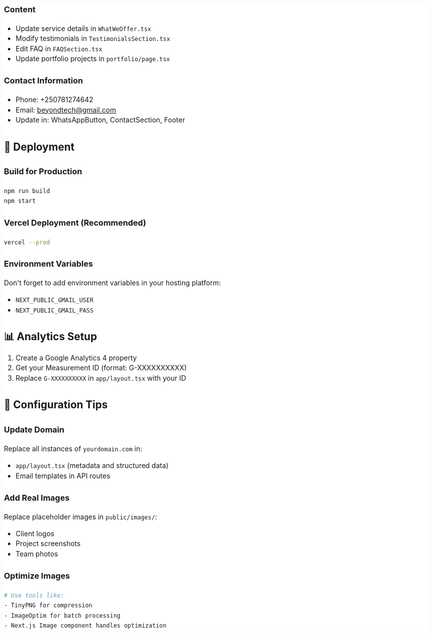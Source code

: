 ### Content
- Update service details in `WhatWeOffer.tsx`
- Modify testimonials in `TestimonialsSection.tsx`
- Edit FAQ in `FAQSection.tsx`
- Update portfolio projects in `portfolio/page.tsx`

### Contact Information
- Phone: +250781274642
- Email: beyondtech@gmail.com
- Update in: WhatsAppButton, ContactSection, Footer

## 🚀 Deployment

### Build for Production
```bash
npm run build
npm start
```

### Vercel Deployment (Recommended)
```bash
vercel --prod
```

### Environment Variables
Don't forget to add environment variables in your hosting platform:
- `NEXT_PUBLIC_GMAIL_USER`
- `NEXT_PUBLIC_GMAIL_PASS`

## 📊 Analytics Setup

1. Create a Google Analytics 4 property
2. Get your Measurement ID (format: G-XXXXXXXXXX)
3. Replace `G-XXXXXXXXXX` in `app/layout.tsx` with your ID

## 🔧 Configuration Tips

### Update Domain
Replace all instances of `yourdomain.com` in:
- `app/layout.tsx` (metadata and structured data)
- Email templates in API routes

### Add Real Images
Replace placeholder images in `public/images/`:
- Client logos
- Project screenshots
- Team photos

### Optimize Images
```bash
# Use tools like:
- TinyPNG for compression
- ImageOptim for batch processing
- Next.js Image component handles optimization
```
